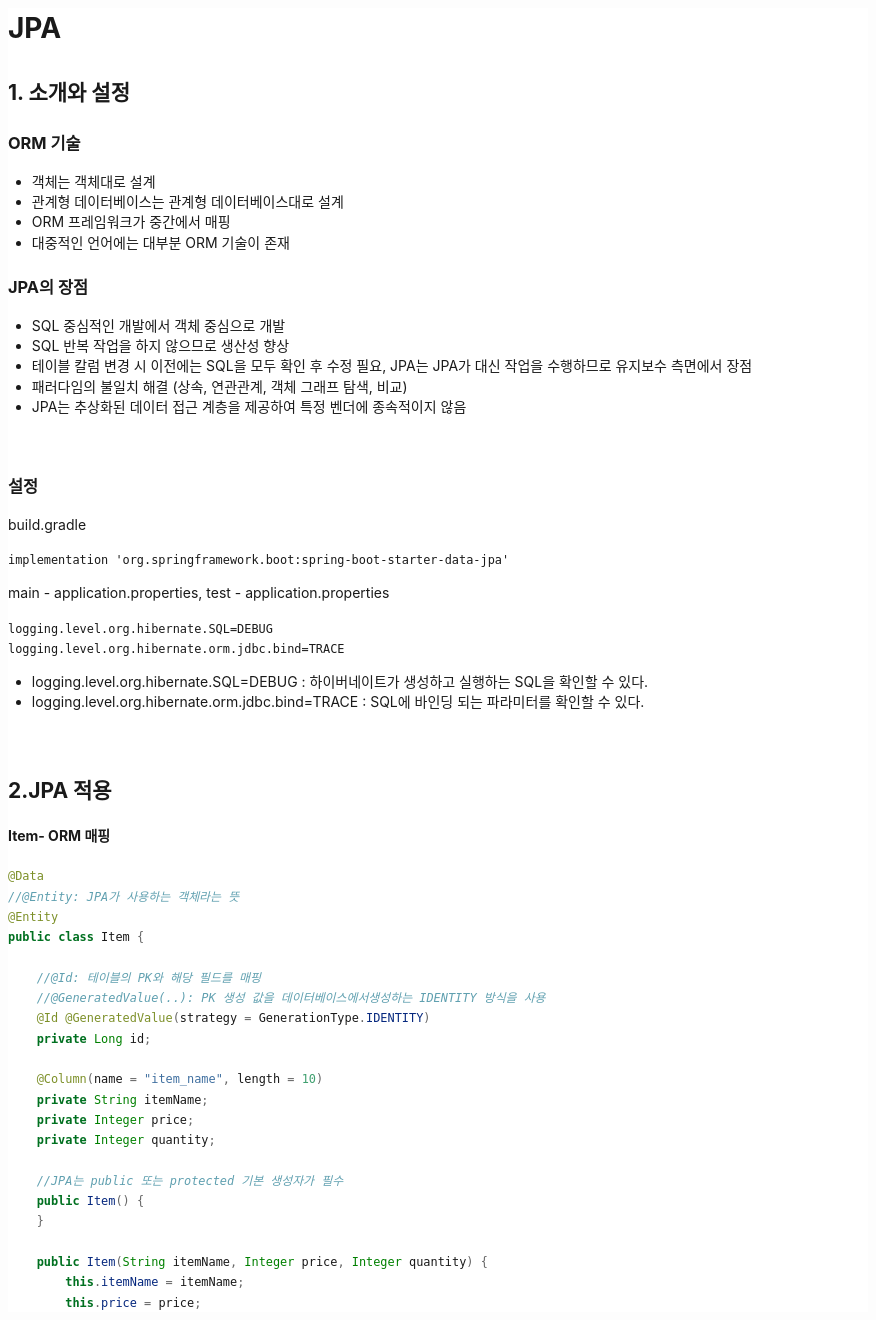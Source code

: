 # JPA

## 1. 소개와 설정

### ORM 기술
* 객체는 객체대로 설계
* 관계형 데이터베이스는 관계형 데이터베이스대로 설계
* ORM 프레임워크가 중간에서 매핑
* 대중적인 언어에는 대부분 ORM 기술이 존재

### JPA의 장점
* SQL 중심적인 개발에서 객체 중심으로 개발
* SQL 반복 작업을 하지 않으므로 생산성 향상 
* 테이블 칼럼 변경 시 이전에는 SQL을 모두 확인 후 수정 필요, JPA는 JPA가 대신 작업을 수행하므로 유지보수 측면에서 장점
* 패러다임의 불일치 해결 (상속, 연관관계, 객체 그래프 탐색, 비교)
* JPA는 추상화된 데이터 접근 계층을 제공하여 특정 벤더에 종속적이지 않음

<br>

### 설정
build.gradle
```
implementation 'org.springframework.boot:spring-boot-starter-data-jpa'
```

main - application.properties, test - application.properties
```
logging.level.org.hibernate.SQL=DEBUG
logging.level.org.hibernate.orm.jdbc.bind=TRACE
```

* logging.level.org.hibernate.SQL=DEBUG : 하이버네이트가 생성하고 실행하는 SQL을 확인할 수 있다.
* logging.level.org.hibernate.orm.jdbc.bind=TRACE : SQL에 바인딩 되는 파라미터를 확인할
수 있다.

<br>

## 2.JPA 적용

#### Item- ORM 매핑
```java
@Data
//@Entity: JPA가 사용하는 객체라는 뜻
@Entity
public class Item {

    //@Id: 테이블의 PK와 해당 필드를 매핑
    //@GeneratedValue(..): PK 생성 값을 데이터베이스에서생성하는 IDENTITY 방식을 사용
    @Id @GeneratedValue(strategy = GenerationType.IDENTITY)
    private Long id;

    @Column(name = "item_name", length = 10)
    private String itemName;
    private Integer price;
    private Integer quantity;

    //JPA는 public 또는 protected 기본 생성자가 필수
    public Item() {
    }

    public Item(String itemName, Integer price, Integer quantity) {
        this.itemName = itemName;
        this.price = price;
```